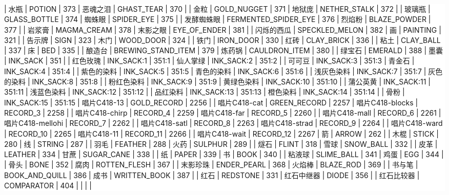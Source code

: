 | 水瓶           | POTION               | 373        | 恶魂之泪         | GHAST_TEAR          | 370        |
| 金粒           | GOLD_NUGGET          | 371        | 地狱庞           | NETHER_STALK        | 372        |
| 玻璃瓶         | GLASS_BOTTLE         | 374        | 蜘蛛眼           | SPIDER_EYE          | 375        |
| 发酵蜘蛛眼     | FERMENTED_SPIDER_EYE | 376        | 烈焰粉           | BLAZE_POWDER        | 377        |
| 岩浆膏         | MAGMA_CREAM          | 378        | 末影之眼         | EYE_OF_ENDER        | 381        |
| 闪烁的西瓜     | SPECKLED_MELON       | 382        | 画               | PAINTING            | 321        |
| 告示牌         | SIGN                 | 323        | 木门             | WOOD_DOOR           | 324        |
| 铁门           | IRON_DOOR            | 330        | 红砖             | CLAY_BRICK          | 336        |
| 粘土           | CLAY_BALL            | 337        | 床               | BED                 | 335        |
| 酿造台         | BREWING_STAND_ITEM   | 379        | 炼药锅           | CAULDRON_ITEM       | 380        |
| 绿宝石         | EMERALD              | 388        | 墨囊             | INK_SACK            | 351        |
| 红色玫瑰       | INK_SACK:1           | 351:1      | 仙人掌绿         | INK_SACK:2          | 351:2      |
| 可可豆         | INK_SACK:3           | 351:3      | 青金石           | INK_SACK:4          | 351:4      |
| 紫色的染料     | INK_SACK:5           | 351:5      | 青色的染料       | INK_SACK:6          | 351:6      |
| 浅灰色染料     | INK_SACK:7           | 351:7      | 灰色的染料       | INK_SACK:8          | 351:8      |
| 粉红色染料     | INK_SACK:9           | 351:9      | 黄绿色染料       | INK_SACK:10         | 351:10     |
| 蒲公英黄       | INK_SACK:11          | 351:11     | 浅蓝色染料       | INK_SACK:12         | 351:12     |
| 品红染料       | INK_SACK:13          | 351:13     | 橙色染料         | INK_SACK:14         | 351:14     |
| 骨粉           | INK_SACK:15          | 351:15     | 唱片C418-13      | GOLD_RECORD         | 2256       |
| 唱片C418-cat   | GREEN_RECORD         | 2257       | 唱片C418-blocks  | RECORD_3            | 2258       |
| 唱片C418-chirp | RECORD_4             | 2259       | 唱片C418-far     | RECORD_5            | 2260       |
| 唱片C418-mall  | RECORD_6             | 2261       | 唱片C418-mellohi | RECORD_7            | 2262       |
| 唱片C418-satl  | RECORD_8             | 2263       | 唱片C418-strad   | RECORD_9            | 2264       |
| 唱片C418-ward  | RECORD_10            | 2265       | 唱片C418-11      | RECORD_11           | 2266       |
| 唱片C418-wait  | RECORD_12            | 2267       | 箭               | ARROW               | 262        |
| 木棍           | STICK                | 280        | 线               | STRING              | 287        |
| 羽毛           | FEATHER              | 288        | 火药             | SULPHUR             | 289        |
| 燧石           | FLINT                | 318        | 雪球             | SNOW_BALL           | 332        |
| 皮革           | LEATHER              | 334        | 甘蔗             | SUGAR_CANE          | 338        |
| 纸             | PAPER                | 339        | 书               | BOOK                | 340        |
| 粘液球         | SLIME_BALL           | 341        | 鸡蛋             | EGG                 | 344        |
| 骨头           | BONE                 | 352        | 腐肉             | ROTTEN_FLESH        | 367        |
| 末影珍珠       | ENDER_PEARL          | 368        | 火焰棒           | BLAZE_ROD           | 369        |
| 书与笔         | BOOK_AND_QUILL       | 386        | 成书             | WRITTEN_BOOK        | 387        |
| 红石           | REDSTONE             | 331        | 红石中继器       | DIODE               | 356        |
| 红石比较器     | COMPARATOR           | 404        |                  |                     |            |
